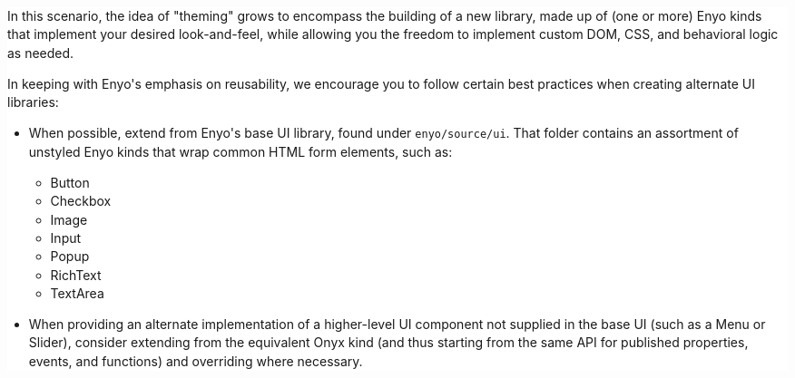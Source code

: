 In this scenario, the idea of "theming" grows to encompass the building of a new
library, made up of (one or more) Enyo kinds that implement your desired
look-and-feel, while allowing you the freedom to implement custom DOM, CSS, and
behavioral logic as needed.  

In keeping with Enyo's emphasis on reusability, we encourage you to follow
certain best practices when creating alternate UI libraries:

* When possible, extend from Enyo's base UI library, found under
    `enyo/source/ui`.  That folder contains an assortment of unstyled Enyo kinds
    that wrap common HTML form elements, such as:

    * Button
    * Checkbox
    * Image
    * Input
    * Popup
    * RichText
    * TextArea

* When providing an alternate implementation of a higher-level UI component not
    supplied in the base UI (such as a Menu or Slider), consider extending from
    the equivalent Onyx kind (and thus starting from the same API for published
    properties, events, and functions) and overriding where necessary.
